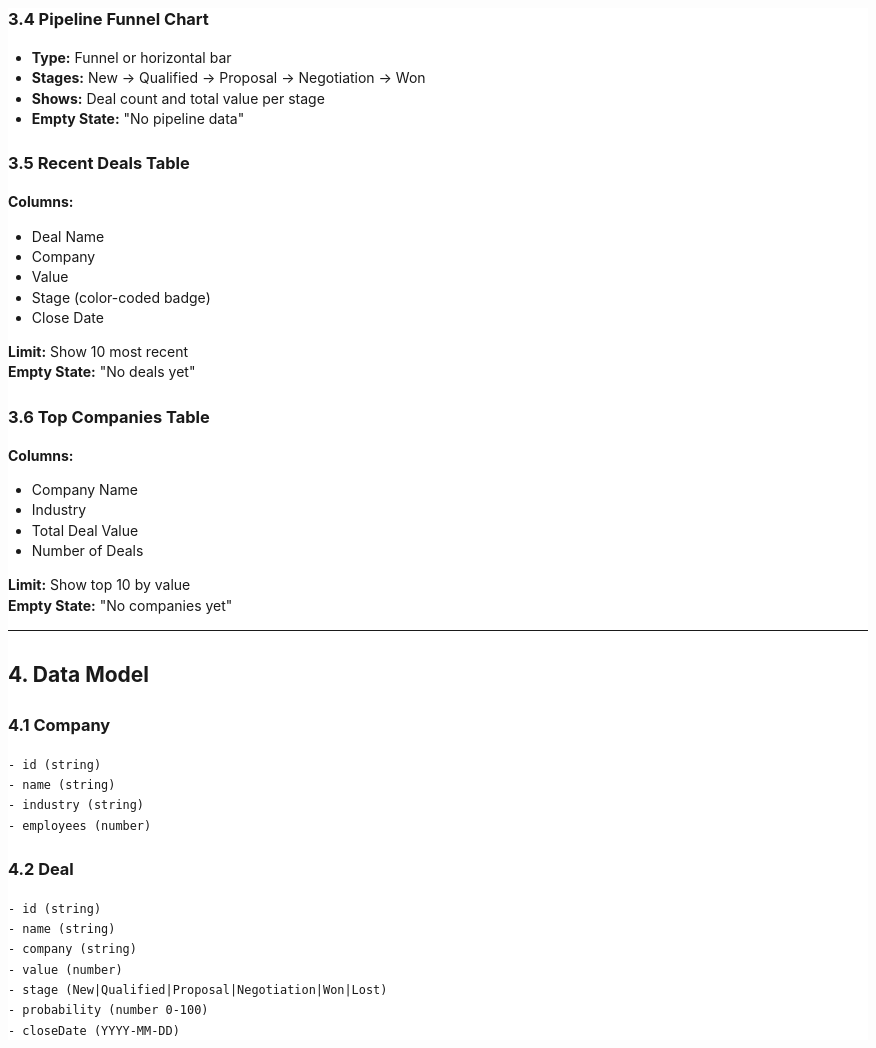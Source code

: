 ### 3.4 Pipeline Funnel Chart

- **Type:** Funnel or horizontal bar
- **Stages:** New → Qualified → Proposal → Negotiation → Won
- **Shows:** Deal count and total value per stage
- **Empty State:** "No pipeline data"

### 3.5 Recent Deals Table

**Columns:**
- Deal Name
- Company
- Value
- Stage (color-coded badge)
- Close Date

**Limit:** Show 10 most recent  
**Empty State:** "No deals yet"

### 3.6 Top Companies Table

**Columns:**
- Company Name
- Industry
- Total Deal Value
- Number of Deals

**Limit:** Show top 10 by value  
**Empty State:** "No companies yet"

---

## 4. Data Model

### 4.1 Company
```
- id (string)
- name (string)
- industry (string)
- employees (number)
```

### 4.2 Deal
```
- id (string)
- name (string)
- company (string)
- value (number)
- stage (New|Qualified|Proposal|Negotiation|Won|Lost)
- probability (number 0-100)
- closeDate (YYYY-MM-DD)
```
